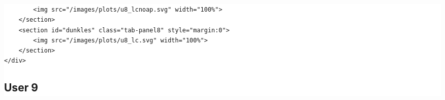             <img src="/images/plots/u8_lcnoap.svg" width="100%">
        </section>
        <section id="dunkles" class="tab-panel8" style="margin:0">
            <img src="/images/plots/u8_lc.svg" width="100%">
        </section>
    </div>
</div>

## User 9 
<style>
.tabset9 > input[type="radio"] { position: absolute; left: -200vw; }
.tabset9 .tab-panel9 { display: none; }
.tabset9 > input:first-child:checked ~ .tab-panel9s > .tab-panel9:first-child,
.tabset9 > input:nth-child(3):checked ~ .tab-panel9s > .tab-panel9:nth-child(2),
.tabset9 > input:nth-child(5):checked ~ .tab-panel9s > .tab-panel9:nth-child(3),
.tabset9 > input:nth-child(7):checked ~ .tab-panel9s > .tab-panel9:nth-child(4),
.tabset9 > input:nth-child(9):checked ~ .tab-panel9s > .tab-panel9:nth-child(5),
.tabset9 > input:nth-child(11):checked ~ .tab-panel9s > .tab-panel9:nth-child(6) { display: block; }
.tabset9 > label { position: relative; display: inline-block; padding: 15px 15px 25px; border: 1px solid transparent; border-bottom: 0; cursor: pointer; font-weight: 600; }
